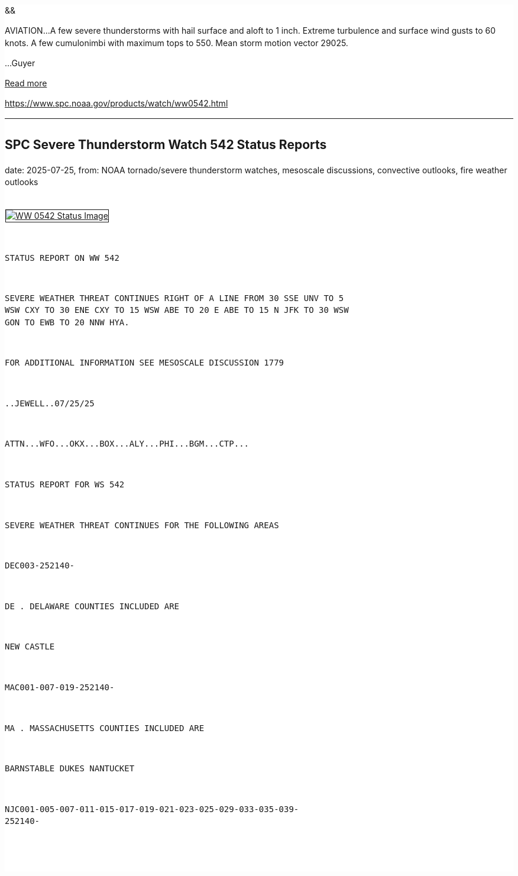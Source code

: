 &&

AVIATION...A few severe thunderstorms with hail surface and aloft to
1 inch. Extreme turbulence and surface wind gusts to 60 knots. A few
cumulonimbi with maximum tops to 550. Mean storm motion vector
29025.

...Guyer

</pre>
<a href="https://www.spc.noaa.gov/products/watch/ww0542.html">Read more</a>
 

<br> 

<https://www.spc.noaa.gov/products/watch/ww0542.html>

---

## SPC Severe Thunderstorm Watch 542 Status Reports

date: 2025-07-25, from: NOAA tornado/severe thunderstorm watches, mesoscale discussions, convective outlooks, fire weather outlooks

<br /><a href="https://www.spc.noaa.gov/products/watch/ws0542.html"><img src="https://www.spc.noaa.gov/products/watch/ww0542_radar.gif" border="1" alt="WW 0542 Status Image" hspace="1" vspace="1" width="525" height="459" align="center" /></a><pre>

STATUS REPORT ON WW 542

SEVERE WEATHER THREAT CONTINUES RIGHT OF A LINE FROM 30 SSE UNV
TO 5 WSW CXY TO 30 ENE CXY TO 15 WSW ABE TO 20 E ABE TO 15 N JFK
TO 30 WSW GON TO EWB TO 20 NNW HYA.

FOR ADDITIONAL INFORMATION SEE MESOSCALE DISCUSSION 1779

..JEWELL..07/25/25

ATTN...WFO...OKX...BOX...ALY...PHI...BGM...CTP...


STATUS REPORT FOR WS 542 

SEVERE WEATHER THREAT CONTINUES FOR THE FOLLOWING AREAS 

DEC003-252140-

DE 
.    DELAWARE COUNTIES INCLUDED ARE

NEW CASTLE           


MAC001-007-019-252140-

MA 
.    MASSACHUSETTS COUNTIES INCLUDED ARE

BARNSTABLE           DUKES               NANTUCKET           


NJC001-005-007-011-015-017-019-021-023-025-029-033-035-039-
252140-
